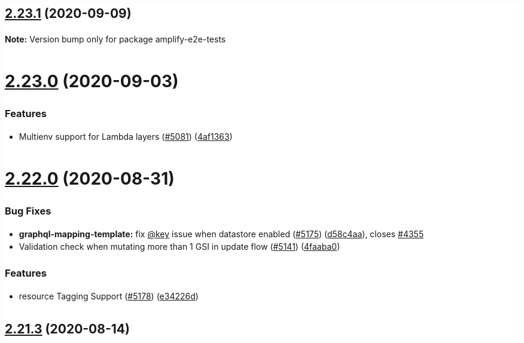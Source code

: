 



## [2.23.1](https://github.com/aws-amplify/amplify-cli/compare/amplify-e2e-tests@2.23.0...amplify-e2e-tests@2.23.1) (2020-09-09)

**Note:** Version bump only for package amplify-e2e-tests





# [2.23.0](https://github.com/aws-amplify/amplify-cli/compare/amplify-e2e-tests@2.22.0...amplify-e2e-tests@2.23.0) (2020-09-03)


### Features

* Multienv support for Lambda layers ([#5081](https://github.com/aws-amplify/amplify-cli/issues/5081)) ([4af1363](https://github.com/aws-amplify/amplify-cli/commit/4af13634bcdd58511712249e6774fc9f287c9ef5))





# [2.22.0](https://github.com/aws-amplify/amplify-cli/compare/amplify-e2e-tests@2.21.3...amplify-e2e-tests@2.22.0) (2020-08-31)


### Bug Fixes

* **graphql-mapping-template:** fix [@key](https://github.com/key) issue when datastore enabled ([#5175](https://github.com/aws-amplify/amplify-cli/issues/5175)) ([d58c4aa](https://github.com/aws-amplify/amplify-cli/commit/d58c4aa6ba07859a6fec250df281649bb17548e9)), closes [#4355](https://github.com/aws-amplify/amplify-cli/issues/4355)
* Validation check when mutating more than 1 GSI in update flow ([#5141](https://github.com/aws-amplify/amplify-cli/issues/5141)) ([4faaba0](https://github.com/aws-amplify/amplify-cli/commit/4faaba0509467aad03db11709175f4a3071459ae))


### Features

* resource Tagging Support ([#5178](https://github.com/aws-amplify/amplify-cli/issues/5178)) ([e34226d](https://github.com/aws-amplify/amplify-cli/commit/e34226dde30d7d345e3cc2e72e187b242a09c389))





## [2.21.3](https://github.com/aws-amplify/amplify-cli/compare/amplify-e2e-tests@2.21.2...amplify-e2e-tests@2.21.3) (2020-08-14)
